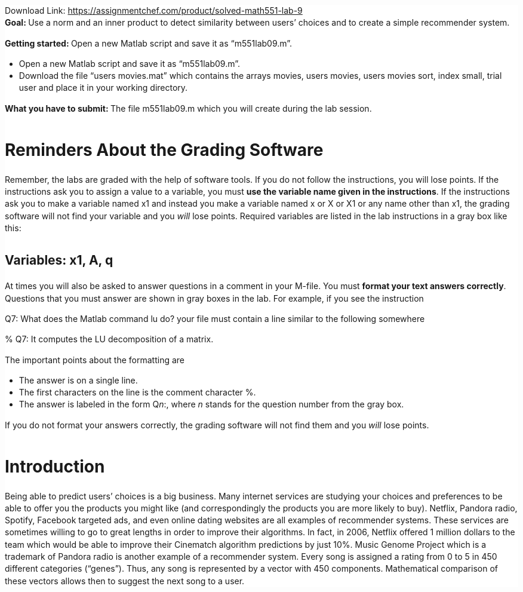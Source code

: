 Download Link: https://assignmentchef.com/product/solved-math551-lab-9
<br>
<strong>Goal: </strong>Use a norm and an inner product to detect similarity between users’ choices and to create a simple recommender system.

<strong>Getting started: </strong>Open a new Matlab script and save it as “m551lab09.m”.

<ul>

 <li>Open a new Matlab script and save it as “m551lab09.m”.</li>

 <li>Download the file “users movies.mat” which contains the arrays movies, users movies, users movies sort, index small, trial user and place it in your working directory.</li>

</ul>

<strong>What you have to submit: </strong>The file m551lab09.m which you will create during the lab session.

<h1>Reminders About the Grading Software</h1>

Remember, the labs are graded with the help of software tools. If you do not follow the instructions, you will lose points. If the instructions ask you to assign a value to a variable, you must <strong>use the variable name given in the instructions</strong>. If the instructions ask you to make a variable named x1 and instead you make a variable named x or X or X1 or any name other than x1, the grading software will not find your variable and you <em>will </em>lose points. Required variables are listed in the lab instructions in a gray box like this:

<h2>Variables: x1, A, q</h2>

At times you will also be asked to answer questions in a comment in your M-file. You must <strong>format your text answers correctly</strong>. Questions that you must answer are shown in gray boxes in the lab. For example, if you see the instruction

Q7: What does the Matlab command lu do? your file must contain a line similar to the following somewhere

% Q7: It computes the LU decomposition of a matrix.

The important points about the formatting are

<ul>

 <li>The answer is on a single line.</li>

 <li>The first characters on the line is the comment character %.</li>

 <li>The answer is labeled in the form Q<em>n</em>:, where <em>n </em>stands for the question number from the gray box.</li>

</ul>

If you do not format your answers correctly, the grading software will not find them and you <em>will </em>lose points.

<h1>Introduction</h1>

Being able to predict users’ choices is a big business. Many internet services are studying your choices and preferences to be able to offer you the products you might like (and correspondingly the products you are more likely to buy). Netflix, Pandora radio, Spotify, Facebook targeted ads, and even online dating websites are all examples of recommender systems. These services are sometimes willing to go to great lengths in order to improve their algorithms. In fact, in 2006, Netflix offered 1 million dollars to the team which would be able to improve their Cinematch algorithm predictions by just 10%. Music Genome Project which is a trademark of Pandora radio is another example of a recommender system. Every song is assigned a rating from 0 to 5 in 450 different categories (“genes”). Thus, any song is represented by a vector with 450 components. Mathematical comparison of these vectors allows then to suggest the next song to a user.

